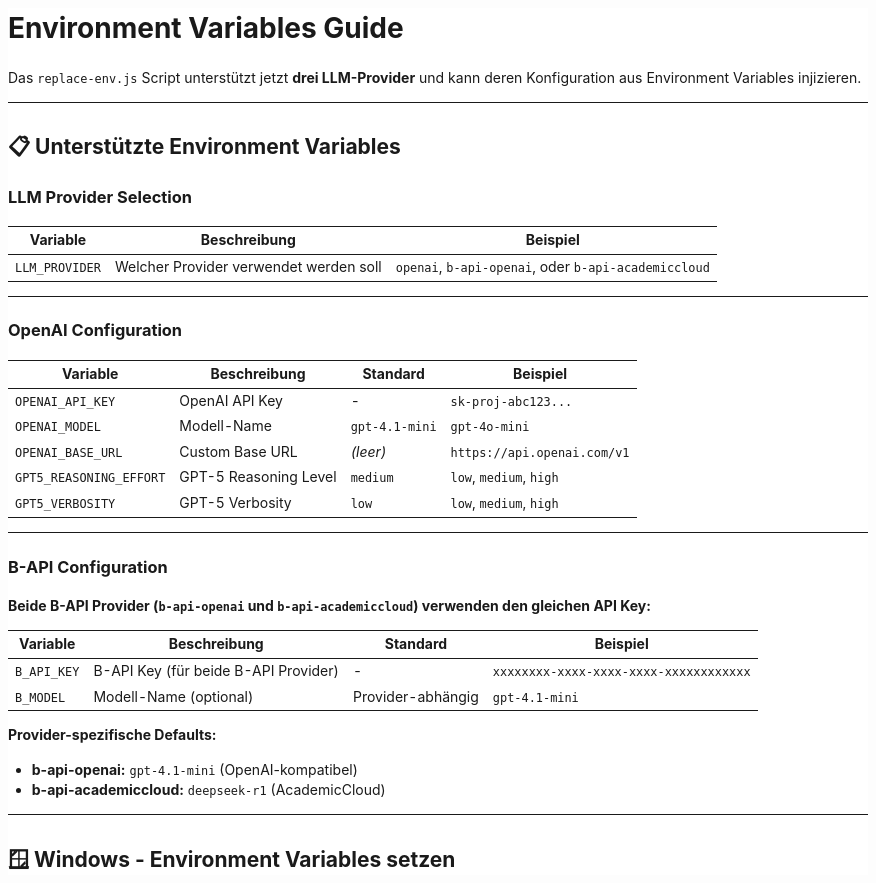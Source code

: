 # Environment Variables Guide

Das `replace-env.js` Script unterstützt jetzt **drei LLM-Provider** und kann deren Konfiguration aus Environment Variables injizieren.

---

## 📋 Unterstützte Environment Variables

### **LLM Provider Selection**

| Variable | Beschreibung | Beispiel |
|----------|-------------|----------|
| `LLM_PROVIDER` | Welcher Provider verwendet werden soll | `openai`, `b-api-openai`, oder `b-api-academiccloud` |

---

### **OpenAI Configuration**

| Variable | Beschreibung | Standard | Beispiel |
|----------|-------------|----------|----------|
| `OPENAI_API_KEY` | OpenAI API Key | - | `sk-proj-abc123...` |
| `OPENAI_MODEL` | Modell-Name | `gpt-4.1-mini` | `gpt-4o-mini` |
| `OPENAI_BASE_URL` | Custom Base URL | _(leer)_ | `https://api.openai.com/v1` |
| `GPT5_REASONING_EFFORT` | GPT-5 Reasoning Level | `medium` | `low`, `medium`, `high` |
| `GPT5_VERBOSITY` | GPT-5 Verbosity | `low` | `low`, `medium`, `high` |

---

### **B-API Configuration**

**Beide B-API Provider (`b-api-openai` und `b-api-academiccloud`) verwenden den gleichen API Key:**

| Variable | Beschreibung | Standard | Beispiel |
|----------|-------------|----------|----------|
| `B_API_KEY` | B-API Key (für beide B-API Provider) | - | `xxxxxxxx-xxxx-xxxx-xxxx-xxxxxxxxxxxx` |
| `B_MODEL` | Modell-Name (optional) | Provider-abhängig | `gpt-4.1-mini` |

**Provider-spezifische Defaults:**
- **b-api-openai:** `gpt-4.1-mini` (OpenAI-kompatibel)
- **b-api-academiccloud:** `deepseek-r1` (AcademicCloud)

---

## 🪟 Windows - Environment Variables setzen
